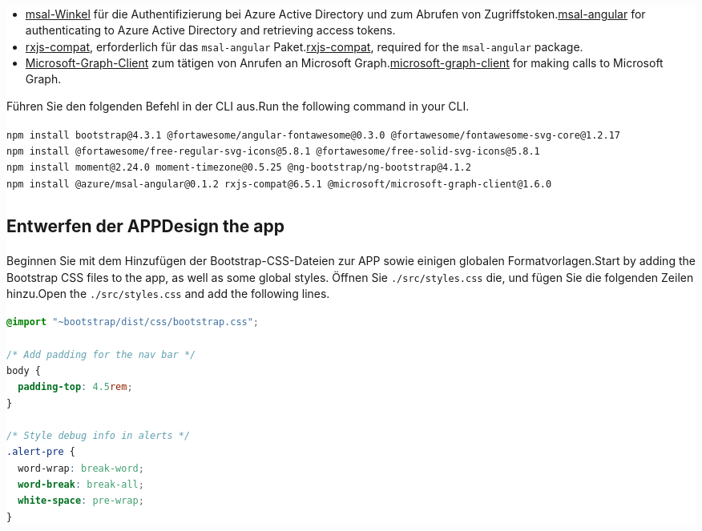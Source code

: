 - <span data-ttu-id="962d5-113">[msal-Winkel](https://github.com/AzureAD/microsoft-authentication-library-for-js/blob/dev/lib/msal-angular/README.md) für die Authentifizierung bei Azure Active Directory und zum Abrufen von Zugriffstoken.</span><span class="sxs-lookup"><span data-stu-id="962d5-113">[msal-angular](https://github.com/AzureAD/microsoft-authentication-library-for-js/blob/dev/lib/msal-angular/README.md) for authenticating to Azure Active Directory and retrieving access tokens.</span></span>
- <span data-ttu-id="962d5-114">[rxjs-compat](https://github.com/ReactiveX/rxjs/tree/master/compat), erforderlich für das `msal-angular` Paket.</span><span class="sxs-lookup"><span data-stu-id="962d5-114">[rxjs-compat](https://github.com/ReactiveX/rxjs/tree/master/compat), required for the `msal-angular` package.</span></span>
- <span data-ttu-id="962d5-115">[Microsoft-Graph-Client](https://github.com/microsoftgraph/msgraph-sdk-javascript) zum tätigen von Anrufen an Microsoft Graph.</span><span class="sxs-lookup"><span data-stu-id="962d5-115">[microsoft-graph-client](https://github.com/microsoftgraph/msgraph-sdk-javascript) for making calls to Microsoft Graph.</span></span>

<span data-ttu-id="962d5-116">Führen Sie den folgenden Befehl in der CLI aus.</span><span class="sxs-lookup"><span data-stu-id="962d5-116">Run the following command in your CLI.</span></span>

```Shell
npm install bootstrap@4.3.1 @fortawesome/angular-fontawesome@0.3.0 @fortawesome/fontawesome-svg-core@1.2.17
npm install @fortawesome/free-regular-svg-icons@5.8.1 @fortawesome/free-solid-svg-icons@5.8.1
npm install moment@2.24.0 moment-timezone@0.5.25 @ng-bootstrap/ng-bootstrap@4.1.2
npm install @azure/msal-angular@0.1.2 rxjs-compat@6.5.1 @microsoft/microsoft-graph-client@1.6.0
```

## <a name="design-the-app"></a><span data-ttu-id="962d5-117">Entwerfen der APP</span><span class="sxs-lookup"><span data-stu-id="962d5-117">Design the app</span></span>

<span data-ttu-id="962d5-118">Beginnen Sie mit dem Hinzufügen der Bootstrap-CSS-Dateien zur APP sowie einigen globalen Formatvorlagen.</span><span class="sxs-lookup"><span data-stu-id="962d5-118">Start by adding the Bootstrap CSS files to the app, as well as some global styles.</span></span> <span data-ttu-id="962d5-119">Öffnen Sie `./src/styles.css` die, und fügen Sie die folgenden Zeilen hinzu.</span><span class="sxs-lookup"><span data-stu-id="962d5-119">Open the `./src/styles.css` and add the following lines.</span></span>

```CSS
@import "~bootstrap/dist/css/bootstrap.css";

/* Add padding for the nav bar */
body {
  padding-top: 4.5rem;
}

/* Style debug info in alerts */
.alert-pre {
  word-wrap: break-word;
  word-break: break-all;
  white-space: pre-wrap;
}
```
